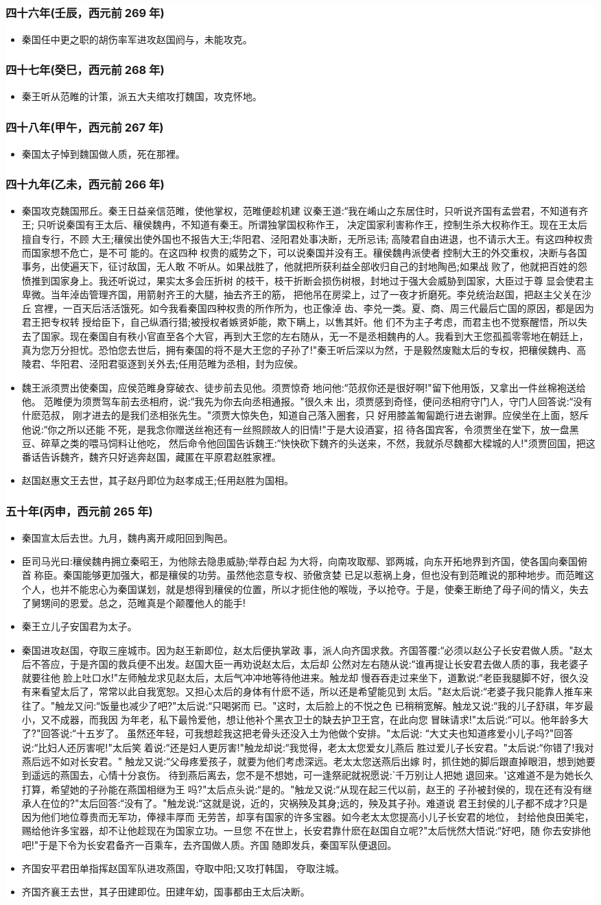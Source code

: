 ### 四十六年(壬辰，西元前 269 年)

- 秦国任中更之职的胡伤率军进攻赵国阏与，未能攻克。

### 四十七年(癸巳，西元前 268 年)

- 秦王听从范睢的计策，派五大夫绾攻打魏国，攻克怀地。

### 四十八年(甲午，西元前 267 年)

- 秦国太子悼到魏国做人质，死在那裡。

### 四十九年(乙未，西元前 266 年)

- 秦国攻克魏国邢丘。秦王日益亲信范睢，使他掌权，范睢便趁机建 议秦王道:“我在崤山之东居住时，只听说齐国有孟尝君，不知道有齐王; 只听说秦国有王太后、穰侯魏冉，不知道有秦王。所谓独掌国权称作王， 决定国家利害称作王，控制生杀大权称作王。现在王太后擅自专行，不顾 大王;穰侯出使外国也不报告大王;华阳君、泾阳君处事决断，无所忌讳; 高陵君自由进退，也不请示大王。有这四种权贵而国家想不危亡，是不可 能的。在这四种 权贵的威势之下，可以说秦国并没有王。穰侯魏冉派使者 控制大王的外交重权，决断与各国事务，出使遍天下，征讨敌国，无人敢 不听从。如果战胜了，他就把所获利益全部收归自己的封地陶邑;如果战 败了，他就把百姓的怨愤推到国家身上。我还听说过，果实太多会压折树 的枝干，枝干折断会损伤树根，封地过于强大会威胁到国家，大臣过于尊 显会使君主卑微。当年淖齿管理齐国，用箭射齐王的大腿，抽去齐王的筋， 把他吊在房梁上，过了一夜才折磨死。李兑统治赵国，把赵主父关在沙丘 宫裡，一百天后活活饿死。如今我看秦国四种权贵的所作所为，也正像淖 齿、李兑一类。夏、商、周三代最后亡国的原因，都是因为君王把专权转 授给臣下，自己纵酒行猎;被授权者嫉贤妒能，欺下瞒上，以售其奸。他 们不为主子考虑，而君主也不觉察醒悟，所以失去了国家。现在秦国自有秩小官直至各个大官，再到大王您的左右随从，无一不是丞相魏冉的人。我看到大王您孤孤零零地在朝廷上，真为您万分担忧。恐怕您去世后，拥有秦国的将不是大王您的子孙了!"秦王听后深以为然，于是毅然废黜太后的专权，把穰侯魏冉、高陵君、华阳君、泾阳君驱逐到关外去;任用范睢为丞相，封为应侯。

- 魏王派须贾出使秦国，应侯范睢身穿破衣、徒步前去见他。须贾惊奇 地问他:“范叔你还是很好啊!"留下他用饭，又拿出一件丝棉袍送给他。 范睢便为须贾驾车前去丞相府，说:“我先为你去向丞相通报。"很久未 出，须贾感到奇怪，便问丞相府守门人，守门人回答说:“没有什麽范叔， 刚才进去的是我们丞相张先生。"须贾大惊失色，知道自己落入圈套，只 好用膝盖匍匐跪行进去谢罪。应侯坐在上面，怒斥他说:“你之所以还能 不死，是我念你赠送丝袍还有一丝照顾故人的旧情!"于是大设酒宴，招 待各国宾客，令须贾坐在堂下，放一盘黑豆、碎草之类的喂马饲料让他吃， 然后命令他回国告诉魏王:“快快砍下魏齐的头送来，不然，我就杀尽魏都大樑城的人!"须贾回国，把这番话告诉魏齐，魏齐只好逃奔赵国，藏匿在平原君赵胜家裡。

- 赵国赵惠文王去世，其子赵丹即位为赵孝成王;任用赵胜为国相。

### 五十年(丙申，西元前 265 年)

- 秦国宣太后去世。九月，魏冉离开咸阳回到陶邑。

- 臣司马光曰:穰侯魏冉拥立秦昭王，为他除去隐患威胁;举荐白起 为大将，向南攻取鄢、郢两城，向东开拓地界到齐国，使各国向秦国俯首 称臣。秦国能够更加强大，都是穰侯的功劳。虽然他恣意专权、骄傲贪婪 已足以惹祸上身，但也没有到范睢说的那种地步。而范睢这个人，也并不能忠心为秦国谋划，就是想得到穰侯的位置，所以才扼住他的喉咙，予以抢夺。于是，使秦王断绝了母子间的情义，失去了舅甥间的恩爱。总之，范睢真是个颠覆他人的能手!

- 秦王立儿子安国君为太子。

- 秦国进攻赵国，夺取三座城市。因为赵王新即位，赵太后便执掌政 事，派人向齐国求救。齐国答覆:“必须以赵公子长安君做人质。"赵太 后不答应，于是齐国的救兵便不出发。赵国大臣一再劝说赵太后，太后却 公然对左右随从说:“谁再提让长安君去做人质的事，我老婆子就要往他 脸上吐口水!"左师触龙求见赵太后，太后气冲冲地等待他进来。触龙却 慢吞吞走过来坐下，道歉说:“老臣我腿脚不好，很久没有来看望太后了，常常以此自我宽恕。又担心太后的身体有什麽不适，所以还是希望能见到 太后。"赵太后说:“老婆子我只能靠人推车来往了。"触龙又问:“饭量也减少了吧?"太后说:“只喝粥而 已。"这时，太后脸上的不悦之色 已稍稍宽解。触龙又说:“我的儿子舒祺，年岁最小，又不成器，而我因 为年老，私下最怜爱他，想让他补个黑衣卫士的缺去护卫王宫，在此向您 冒昧请求!"太后说:“可以。他年龄多大了?"回答说:“十五岁了。 虽然还年轻，可我想趁我这把老骨头还没入土为他做个安排。"太后说: “大丈夫也知道疼爱小儿子吗?"回答说:“比妇人还厉害呢!"太后笑 着说:“还是妇人更厉害!"触龙却说:“我觉得，老太太您爱女儿燕后 胜过爱儿子长安君。"太后说:“你错了!我对燕后远不如对长安君。" 触龙又说:“父母疼爱孩子，就要为他们考虑深远。老太太您送燕后出嫁 时，抓住她的脚后跟直掉眼泪，想到她要到遥远的燕国去，心情十分哀伤。 待到燕后离去，您不是不想她，可一逢祭祀就祝愿说:`千万别让人把她 退回来。'这难道不是为她长久打算，希望她的子孙能在燕国相继为王 吗?"太后点头说:“是的。"触龙又说:“从现在起三代以前，赵王的 子孙被封侯的，现在还有没有继承人在位的?"太后回答:“没有了。"触龙说:“这就是说，近的，灾祸殃及其身;远的，殃及其子孙。难道说 君王封侯的儿子都不成才?只是因为他们地位尊贵而无军功，俸禄丰厚而 无劳苦，却享有国家的许多宝器。如今老太太您提高小儿子长安君的地位， 封给他良田美宅，赐给他许多宝器，却不让他趁现在为国家立功。一旦您 不在世上，长安君靠什麽在赵国自立呢?"太后恍然大悟说:“好吧，随 你去安排他吧!"于是下令为长安君备齐一百乘车，去齐国做人质。齐国 随即发兵，秦国军队便退回。

- 齐国安平君田单指挥赵国军队进攻燕国，夺取中阳;又攻打韩国， 夺取注城。

- 齐国齐襄王去世，其子田建即位。田建年幼，国事都由王太后决断。
